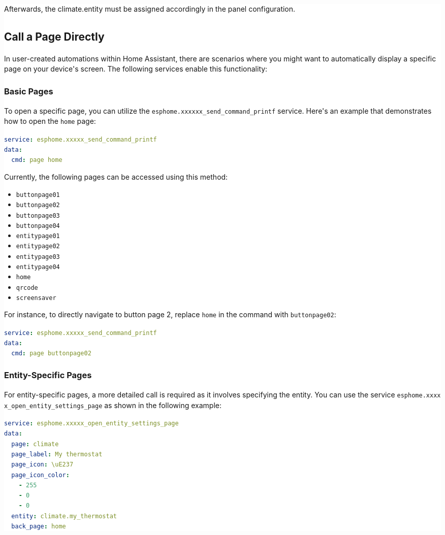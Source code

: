 Afterwards, the climate.entity must be assigned accordingly in the panel configuration.

## Call a Page Directly

In user-created automations within Home Assistant, there are scenarios where you might want to automatically display a specific page on your device's screen.
The following services enable this functionality:

### Basic Pages

To open a specific page, you can utilize the `esphome.xxxxxx_send_command_printf` service.
Here's an example that demonstrates how to open the `home` page:

```yaml
service: esphome.xxxxx_send_command_printf
data:
  cmd: page home
```

Currently, the following pages can be accessed using this method:

- `buttonpage01`
- `buttonpage02`
- `buttonpage03`
- `buttonpage04`
- `entitypage01`
- `entitypage02`
- `entitypage03`
- `entitypage04`
- `home`
- `qrcode`
- `screensaver`

For instance, to directly navigate to button page 2, replace `home` in the command with `buttonpage02`:

```yaml
service: esphome.xxxxx_send_command_printf
data:
  cmd: page buttonpage02
```

### Entity-Specific Pages

For entity-specific pages, a more detailed call is required as it involves specifying the entity.
You can use the service `esphome.xxxxx_open_entity_settings_page` as shown in the following example:

```yaml
service: esphome.xxxxx_open_entity_settings_page
data:
  page: climate
  page_label: My thermostat
  page_icon: \uE237
  page_icon_color:
    - 255
    - 0
    - 0
  entity: climate.my_thermostat
  back_page: home
```

